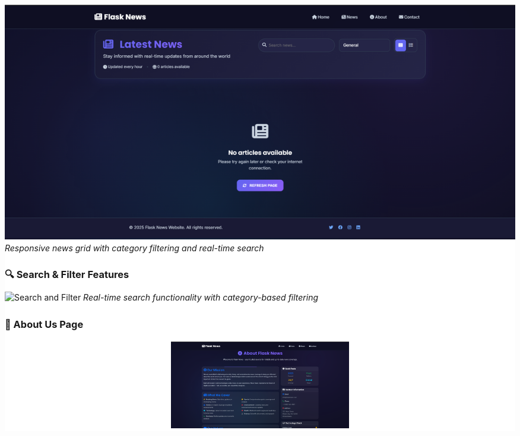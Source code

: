 ![News Feed](/screenshots/articles.png)
*Responsive news grid with category filtering and real-time search*

### 🔍 Search & Filter Features
![Search and Filter](/screenshots/search.png)
*Real-time search functionality with category-based filtering*

### 📱 About Us Page
<div align="center">
<img src="/screenshots/about.png" width="300" alt="About Page">
</div>
